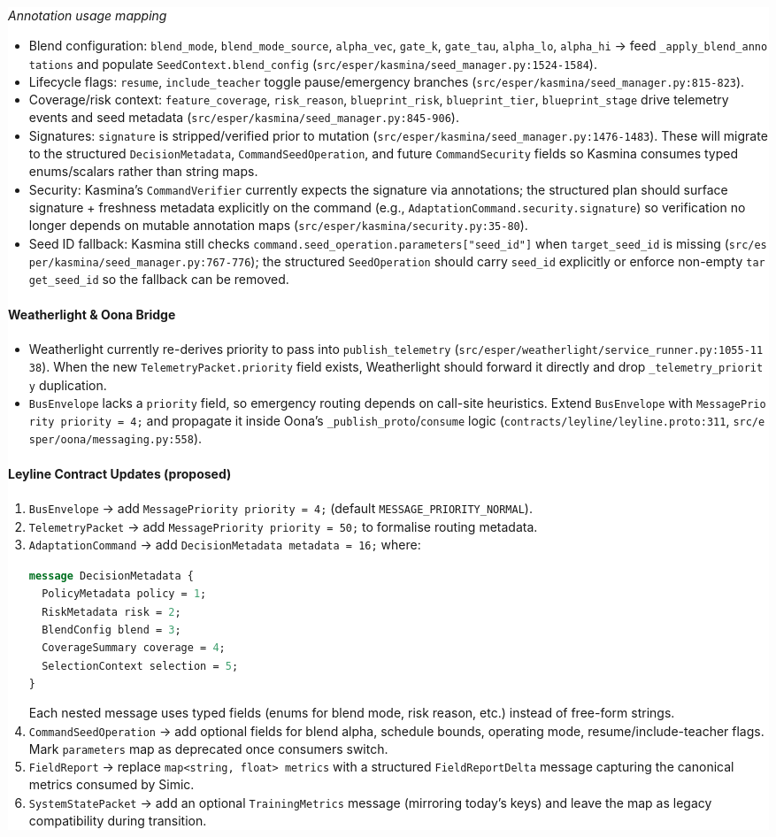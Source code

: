   _Annotation usage mapping_
  - Blend configuration: `blend_mode`, `blend_mode_source`, `alpha_vec`, `gate_k`, `gate_tau`, `alpha_lo`, `alpha_hi` → feed `_apply_blend_annotations` and populate `SeedContext.blend_config` (`src/esper/kasmina/seed_manager.py:1524-1584`).
  - Lifecycle flags: `resume`, `include_teacher` toggle pause/emergency branches (`src/esper/kasmina/seed_manager.py:815-823`).
  - Coverage/risk context: `feature_coverage`, `risk_reason`, `blueprint_risk`, `blueprint_tier`, `blueprint_stage` drive telemetry events and seed metadata (`src/esper/kasmina/seed_manager.py:845-906`).
  - Signatures: `signature` is stripped/verified prior to mutation (`src/esper/kasmina/seed_manager.py:1476-1483`).
  These will migrate to the structured `DecisionMetadata`, `CommandSeedOperation`, and future `CommandSecurity` fields so Kasmina consumes typed enums/scalars rather than string maps.
  - Security: Kasmina’s `CommandVerifier` currently expects the signature via annotations; the structured plan should surface signature + freshness metadata explicitly on the command (e.g., `AdaptationCommand.security.signature`) so verification no longer depends on mutable annotation maps (`src/esper/kasmina/security.py:35-80`).
  - Seed ID fallback: Kasmina still checks `command.seed_operation.parameters["seed_id"]` when `target_seed_id` is missing (`src/esper/kasmina/seed_manager.py:767-776`); the structured `SeedOperation` should carry `seed_id` explicitly or enforce non-empty `target_seed_id` so the fallback can be removed.

#### Weatherlight & Oona Bridge
- Weatherlight currently re-derives priority to pass into `publish_telemetry` (`src/esper/weatherlight/service_runner.py:1055-1138`). When the new `TelemetryPacket.priority` field exists, Weatherlight should forward it directly and drop `_telemetry_priority` duplication.
- `BusEnvelope` lacks a `priority` field, so emergency routing depends on call-site heuristics. Extend `BusEnvelope` with `MessagePriority priority = 4;` and propagate it inside Oona’s `_publish_proto`/`consume` logic (`contracts/leyline/leyline.proto:311`, `src/esper/oona/messaging.py:558`).

#### Leyline Contract Updates (proposed)
1. `BusEnvelope` → add `MessagePriority priority = 4;` (default `MESSAGE_PRIORITY_NORMAL`).
2. `TelemetryPacket` → add `MessagePriority priority = 50;` to formalise routing metadata.
3. `AdaptationCommand` → add `DecisionMetadata metadata = 16;` where:
   ```protobuf
   message DecisionMetadata {
     PolicyMetadata policy = 1;
     RiskMetadata risk = 2;
     BlendConfig blend = 3;
     CoverageSummary coverage = 4;
     SelectionContext selection = 5;
   }
   ```
   Each nested message uses typed fields (enums for blend mode, risk reason, etc.) instead of free-form strings.
4. `CommandSeedOperation` → add optional fields for blend alpha, schedule bounds, operating mode, resume/include-teacher flags. Mark `parameters` map as deprecated once consumers switch.
5. `FieldReport` → replace `map<string, float> metrics` with a structured `FieldReportDelta` message capturing the canonical metrics consumed by Simic.
6. `SystemStatePacket` → add an optional `TrainingMetrics` message (mirroring today’s keys) and leave the map as legacy compatibility during transition.
